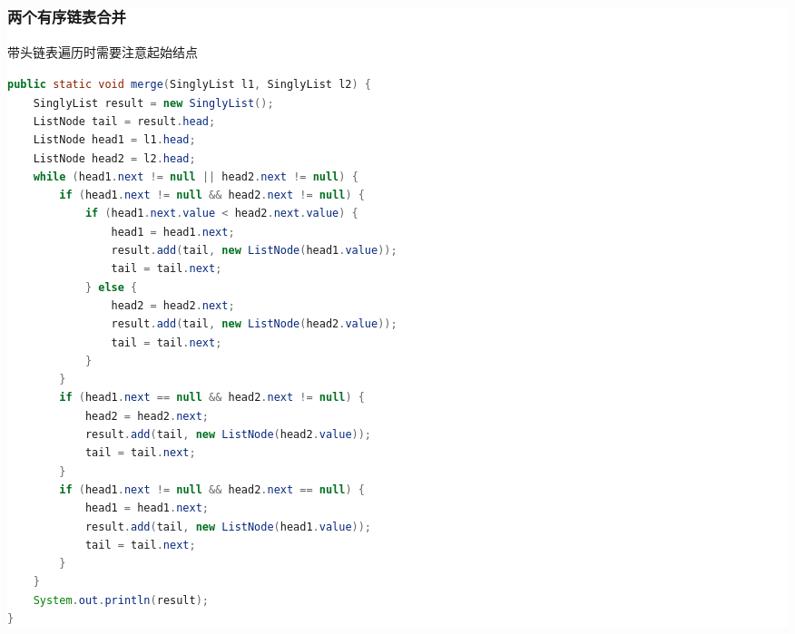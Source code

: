 ### 两个有序链表合并

带头链表遍历时需要注意起始结点

```java
public static void merge(SinglyList l1, SinglyList l2) {
    SinglyList result = new SinglyList();
    ListNode tail = result.head;
    ListNode head1 = l1.head;
    ListNode head2 = l2.head;
    while (head1.next != null || head2.next != null) {
        if (head1.next != null && head2.next != null) {
            if (head1.next.value < head2.next.value) {
                head1 = head1.next;
                result.add(tail, new ListNode(head1.value));
                tail = tail.next;
            } else {
                head2 = head2.next;
                result.add(tail, new ListNode(head2.value));
                tail = tail.next;
            }
        }
        if (head1.next == null && head2.next != null) {
            head2 = head2.next;
            result.add(tail, new ListNode(head2.value));
            tail = tail.next;
        }
        if (head1.next != null && head2.next == null) {
            head1 = head1.next;
            result.add(tail, new ListNode(head1.value));
            tail = tail.next;
        }
    }
    System.out.println(result);
}
```



